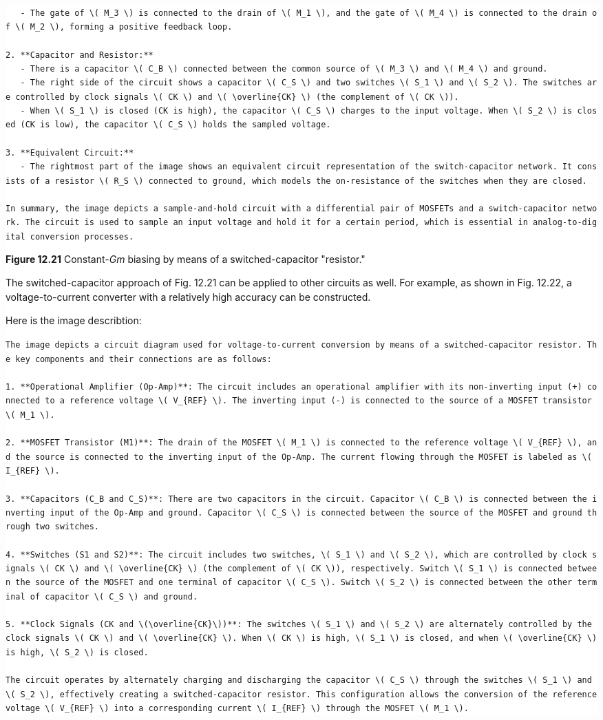 ```
   - The gate of \( M_3 \) is connected to the drain of \( M_1 \), and the gate of \( M_4 \) is connected to the drain of \( M_2 \), forming a positive feedback loop.

2. **Capacitor and Resistor:**
   - There is a capacitor \( C_B \) connected between the common source of \( M_3 \) and \( M_4 \) and ground.
   - The right side of the circuit shows a capacitor \( C_S \) and two switches \( S_1 \) and \( S_2 \). The switches are controlled by clock signals \( CK \) and \( \overline{CK} \) (the complement of \( CK \)).
   - When \( S_1 \) is closed (CK is high), the capacitor \( C_S \) charges to the input voltage. When \( S_2 \) is closed (CK is low), the capacitor \( C_S \) holds the sampled voltage.

3. **Equivalent Circuit:**
   - The rightmost part of the image shows an equivalent circuit representation of the switch-capacitor network. It consists of a resistor \( R_S \) connected to ground, which models the on-resistance of the switches when they are closed.

In summary, the image depicts a sample-and-hold circuit with a differential pair of MOSFETs and a switch-capacitor network. The circuit is used to sample an input voltage and hold it for a certain period, which is essential in analog-to-digital conversion processes.
```

**Figure 12.21** Constant-*Gm* biasing by means of a switched-capacitor "resistor."

The switched-capacitor approach of Fig. 12.21 can be applied to other circuits as well. For example, as shown in Fig. 12.22, a voltage-to-current converter with a relatively high accuracy can be constructed.

Here is the image describtion:
```
The image depicts a circuit diagram used for voltage-to-current conversion by means of a switched-capacitor resistor. The key components and their connections are as follows:

1. **Operational Amplifier (Op-Amp)**: The circuit includes an operational amplifier with its non-inverting input (+) connected to a reference voltage \( V_{REF} \). The inverting input (-) is connected to the source of a MOSFET transistor \( M_1 \).

2. **MOSFET Transistor (M1)**: The drain of the MOSFET \( M_1 \) is connected to the reference voltage \( V_{REF} \), and the source is connected to the inverting input of the Op-Amp. The current flowing through the MOSFET is labeled as \( I_{REF} \).

3. **Capacitors (C_B and C_S)**: There are two capacitors in the circuit. Capacitor \( C_B \) is connected between the inverting input of the Op-Amp and ground. Capacitor \( C_S \) is connected between the source of the MOSFET and ground through two switches.

4. **Switches (S1 and S2)**: The circuit includes two switches, \( S_1 \) and \( S_2 \), which are controlled by clock signals \( CK \) and \( \overline{CK} \) (the complement of \( CK \)), respectively. Switch \( S_1 \) is connected between the source of the MOSFET and one terminal of capacitor \( C_S \). Switch \( S_2 \) is connected between the other terminal of capacitor \( C_S \) and ground.

5. **Clock Signals (CK and \(\overline{CK}\))**: The switches \( S_1 \) and \( S_2 \) are alternately controlled by the clock signals \( CK \) and \( \overline{CK} \). When \( CK \) is high, \( S_1 \) is closed, and when \( \overline{CK} \) is high, \( S_2 \) is closed.

The circuit operates by alternately charging and discharging the capacitor \( C_S \) through the switches \( S_1 \) and \( S_2 \), effectively creating a switched-capacitor resistor. This configuration allows the conversion of the reference voltage \( V_{REF} \) into a corresponding current \( I_{REF} \) through the MOSFET \( M_1 \).
```
